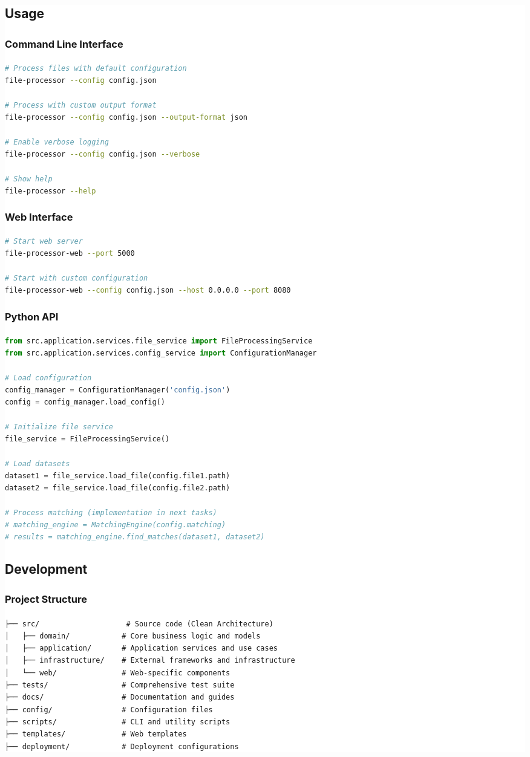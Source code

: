 ## Usage

### Command Line Interface
```bash
# Process files with default configuration
file-processor --config config.json

# Process with custom output format
file-processor --config config.json --output-format json

# Enable verbose logging
file-processor --config config.json --verbose

# Show help
file-processor --help
```

### Web Interface
```bash
# Start web server
file-processor-web --port 5000

# Start with custom configuration
file-processor-web --config config.json --host 0.0.0.0 --port 8080
```

### Python API
```python
from src.application.services.file_service import FileProcessingService
from src.application.services.config_service import ConfigurationManager

# Load configuration
config_manager = ConfigurationManager('config.json')
config = config_manager.load_config()

# Initialize file service
file_service = FileProcessingService()

# Load datasets
dataset1 = file_service.load_file(config.file1.path)
dataset2 = file_service.load_file(config.file2.path)

# Process matching (implementation in next tasks)
# matching_engine = MatchingEngine(config.matching)
# results = matching_engine.find_matches(dataset1, dataset2)
```

## Development

### Project Structure
```
├── src/                    # Source code (Clean Architecture)
│   ├── domain/            # Core business logic and models
│   ├── application/       # Application services and use cases
│   ├── infrastructure/    # External frameworks and infrastructure
│   └── web/               # Web-specific components
├── tests/                 # Comprehensive test suite
├── docs/                  # Documentation and guides
├── config/                # Configuration files
├── scripts/               # CLI and utility scripts
├── templates/             # Web templates
├── deployment/            # Deployment configurations
```